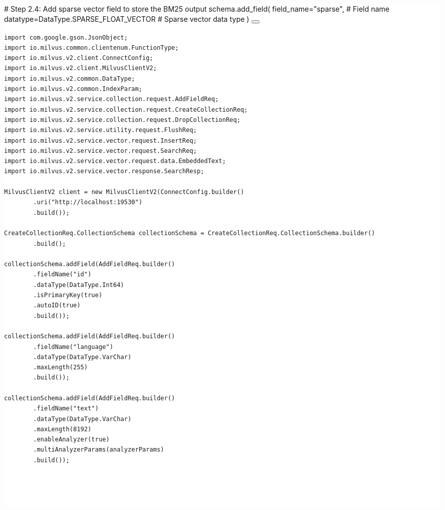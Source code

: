 <span class="hljs-comment"># Step 2.4: Add sparse vector field to store the BM25 output</span>
schema.add_field(
    field_name=<span class="hljs-string">&quot;sparse&quot;</span>,                   <span class="hljs-comment"># Field name</span>
    datatype=DataType.SPARSE_FLOAT_VECTOR  <span class="hljs-comment"># Sparse vector data type</span>
)
<button class="copy-code-btn"></button></code></pre>
<pre><code translate="no" class="language-java"><span class="hljs-keyword">import</span> com.google.gson.JsonObject;
<span class="hljs-keyword">import</span> io.milvus.common.clientenum.FunctionType;
<span class="hljs-keyword">import</span> io.milvus.v2.client.ConnectConfig;
<span class="hljs-keyword">import</span> io.milvus.v2.client.MilvusClientV2;
<span class="hljs-keyword">import</span> io.milvus.v2.common.DataType;
<span class="hljs-keyword">import</span> io.milvus.v2.common.IndexParam;
<span class="hljs-keyword">import</span> io.milvus.v2.service.collection.request.AddFieldReq;
<span class="hljs-keyword">import</span> io.milvus.v2.service.collection.request.CreateCollectionReq;
<span class="hljs-keyword">import</span> io.milvus.v2.service.collection.request.DropCollectionReq;
<span class="hljs-keyword">import</span> io.milvus.v2.service.utility.request.FlushReq;
<span class="hljs-keyword">import</span> io.milvus.v2.service.vector.request.InsertReq;
<span class="hljs-keyword">import</span> io.milvus.v2.service.vector.request.SearchReq;
<span class="hljs-keyword">import</span> io.milvus.v2.service.vector.request.data.EmbeddedText;
<span class="hljs-keyword">import</span> io.milvus.v2.service.vector.response.SearchResp;

<span class="hljs-type">MilvusClientV2</span> <span class="hljs-variable">client</span> <span class="hljs-operator">=</span> <span class="hljs-keyword">new</span> <span class="hljs-title class_">MilvusClientV2</span>(ConnectConfig.builder()
        .uri(<span class="hljs-string">&quot;http://localhost:19530&quot;</span>)
        .build());
        
CreateCollectionReq.<span class="hljs-type">CollectionSchema</span> <span class="hljs-variable">collectionSchema</span> <span class="hljs-operator">=</span> CreateCollectionReq.CollectionSchema.builder()
        .build();
        
collectionSchema.addField(AddFieldReq.builder()
        .fieldName(<span class="hljs-string">&quot;id&quot;</span>)
        .dataType(DataType.Int64)
        .isPrimaryKey(<span class="hljs-literal">true</span>)
        .autoID(<span class="hljs-literal">true</span>)
        .build());
        
collectionSchema.addField(AddFieldReq.builder()
        .fieldName(<span class="hljs-string">&quot;language&quot;</span>)
        .dataType(DataType.VarChar)
        .maxLength(<span class="hljs-number">255</span>)
        .build());

collectionSchema.addField(AddFieldReq.builder()
        .fieldName(<span class="hljs-string">&quot;text&quot;</span>)
        .dataType(DataType.VarChar)
        .maxLength(<span class="hljs-number">8192</span>)
        .enableAnalyzer(<span class="hljs-literal">true</span>)
        .multiAnalyzerParams(analyzerParams)
        .build());
        
